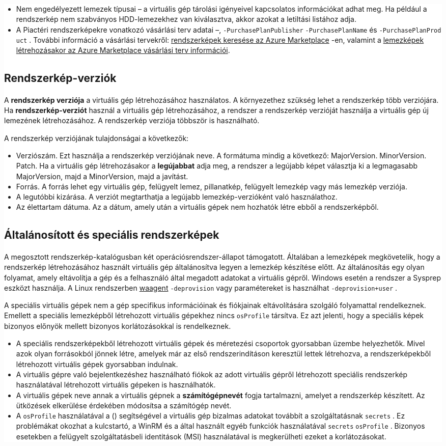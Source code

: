 - Nem engedélyezett lemezek típusai – a virtuális gép tárolási igényeivel kapcsolatos információkat adhat meg. Ha például a rendszerkép nem szabványos HDD-lemezekhez van kiválasztva, akkor azokat a letiltási listához adja.
- A Piactéri rendszerképekre vonatkozó vásárlási terv adatai –, `-PurchasePlanPublisher` `-PurchasePlanName` és `-PurchasePlanProduct` . További információ a vásárlási tervekről: [rendszerképek keresése az Azure Marketplace](./windows/cli-ps-findimage.md) -en, valamint a [lemezképek létrehozásakor az Azure Marketplace vásárlási terv információi](marketplace-images.md).


## <a name="image-versions"></a>Rendszerkép-verziók

A **rendszerkép verziója** a virtuális gép létrehozásához használatos. A környezethez szükség lehet a rendszerkép több verziójára. Ha **rendszerkép-verziót** használ a virtuális gép létrehozásához, a rendszer a rendszerkép verzióját használja a virtuális gép új lemezének létrehozásához. A rendszerkép verziója többször is használható.

A rendszerkép verziójának tulajdonságai a következők:

- Verziószám. Ezt használja a rendszerkép verziójának neve. A formátuma mindig a következő: MajorVersion. MinorVersion. Patch. Ha a virtuális gép létrehozásakor a **legújabbat** adja meg, a rendszer a legújabb képet választja ki a legmagasabb MajorVersion, majd a MinorVersion, majd a javítást. 
- Forrás. A forrás lehet egy virtuális gép, felügyelt lemez, pillanatkép, felügyelt lemezkép vagy más lemezkép verziója. 
- A legutóbbi kizárása. A verziót megtarthatja a legújabb lemezkép-verzióként való használathoz. 
- Az élettartam dátuma. Az a dátum, amely után a virtuális gépek nem hozhatók létre ebből a rendszerképből.


## <a name="generalized-and-specialized-images"></a>Általánosított és speciális rendszerképek

A megosztott rendszerkép-katalógusban két operációsrendszer-állapot támogatott. Általában a lemezképek megkövetelik, hogy a rendszerkép létrehozásához használt virtuális gép általánosítva legyen a lemezkép készítése előtt. Az általánosítás egy olyan folyamat, amely eltávolítja a gép és a felhasználó által megadott adatokat a virtuális gépről. Windows esetén a rendszer a Sysprep eszközt használja. A Linux rendszerben [waagent](https://github.com/Azure/WALinuxAgent) `-deprovision` vagy paramétereket is használhat `-deprovision+user` .

A speciális virtuális gépek nem a gép specifikus információinak és fiókjainak eltávolítására szolgáló folyamattal rendelkeznek. Emellett a speciális lemezképből létrehozott virtuális gépekhez nincs `osProfile` társítva. Ez azt jelenti, hogy a speciális képek bizonyos előnyök mellett bizonyos korlátozásokkal is rendelkeznek.

- A speciális rendszerképekből létrehozott virtuális gépek és méretezési csoportok gyorsabban üzembe helyezhetők. Mivel azok olyan forrásokból jönnek létre, amelyek már az első rendszerindításon keresztül lettek létrehozva, a rendszerképekből létrehozott virtuális gépek gyorsabban indulnak.
- A virtuális gépre való bejelentkezéshez használható fiókok az adott virtuális gépről létrehozott speciális rendszerkép használatával létrehozott virtuális gépeken is használhatók.
- A virtuális gépek neve annak a virtuális gépnek a **számítógépnevét** fogja tartalmazni, amelyet a rendszerkép készített. Az ütközések elkerülése érdekében módosítsa a számítógép nevét.
- A `osProfile` használatával a () segítségével a virtuális gép bizalmas adatokat továbbít a szolgáltatásnak `secrets` . Ez problémákat okozhat a kulcstartó, a WinRM és a által használt egyéb funkciók használatával `secrets` `osProfile` . Bizonyos esetekben a felügyelt szolgáltatásbeli identitások (MSI) használatával is megkerülheti ezeket a korlátozásokat.
